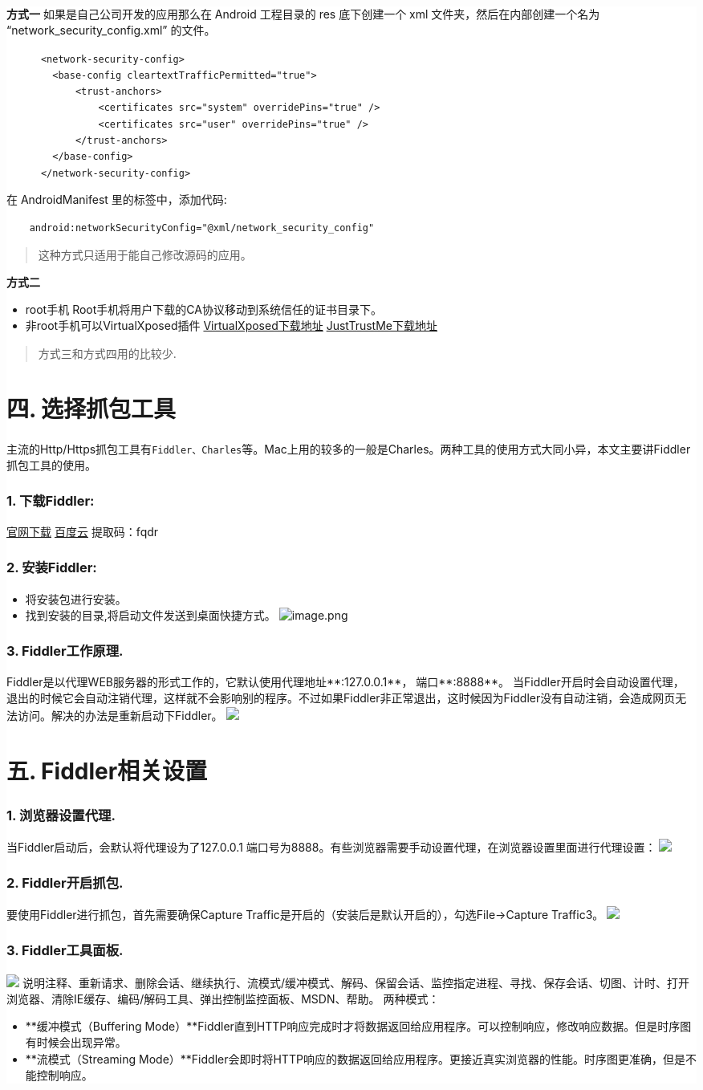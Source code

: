 **方式一**
如果是自己公司开发的应用那么在 Android 工程目录的 res 底下创建一个 xml 文件夹，然后在内部创建一个名为 “network_security_config.xml” 的文件。

```
	  <network-security-config>
	    <base-config cleartextTrafficPermitted="true">
	        <trust-anchors>
	            <certificates src="system" overridePins="true" />
	            <certificates src="user" overridePins="true" />
	        </trust-anchors>
	    </base-config>
	  </network-security-config>
```

在 AndroidManifest 里的标签中，添加代码:

```
	android:networkSecurityConfig="@xml/network_security_config"
```
>这种方式只适用于能自己修改源码的应用。

**方式二**
- root手机
Root手机将用户下载的CA协议移动到系统信任的证书目录下。
- 非root手机可以VirtualXposed插件
[VirtualXposed下载地址](https://github.com/android-hacker/VirtualXposed)
[JustTrustMe下载地址](https://github.com/Fuzion24/JustTrustMe)

>方式三和方式四用的比较少.

# 四. 选择抓包工具
主流的Http/Https抓包工具有``Fiddler、Charles``等。Mac上用的较多的一般是Charles。两种工具的使用方式大同小异，本文主要讲Fiddler抓包工具的使用。
### 1. 下载Fiddler:
[官网下载](https://www.telerik.com/fiddler)
[百度云](https://pan.baidu.com/s/1zih7wAZhCv_PEnAVjfkU9A) 提取码：fqdr
### 2. 安装Fiddler:
- 将安装包进行安装。
- 找到安装的目录,将启动文件发送到桌面快捷方式。
![image.png](https://upload-images.jianshu.io/upload_images/3067896-4b17b75ed83fc925.png?imageMogr2/auto-orient/strip%7CimageView2/2/w/1240)
### 3. Fiddler工作原理.
Fiddler是以代理WEB服务器的形式工作的，它默认使用代理地址**:127.0.0.1**， 端口**:8888**。 当Fiddler开启时会自动设置代理， 退出的时候它会自动注销代理，这样就不会影响别的程序。不过如果Fiddler非正常退出，这时候因为Fiddler没有自动注销，会造成网页无法访问。解决的办法是重新启动下Fiddler。
![](https://upload-images.jianshu.io/upload_images/3067896-3baff34f448c2298.png?imageMogr2/auto-orient/strip%7CimageView2/2/w/1240)

# 五. Fiddler相关设置
### 1. 浏览器设置代理.
当Fiddler启动后，会默认将代理设为了127.0.0.1 端口号为8888。有些浏览器需要手动设置代理，在浏览器设置里面进行代理设置：
![](https://upload-images.jianshu.io/upload_images/3067896-59f87b6216d53fa4.png?imageMogr2/auto-orient/strip%7CimageView2/2/w/1240)
### 2. Fiddler开启抓包.
要使用Fiddler进行抓包，首先需要确保Capture Traffic是开启的（安装后是默认开启的），勾选File->Capture Traffic3。
![](https://upload-images.jianshu.io/upload_images/3067896-cf5ef2c99a28e2a0.png?imageMogr2/auto-orient/strip%7CimageView2/2/w/1240)
### 3. Fiddler工具面板.
![](https://upload-images.jianshu.io/upload_images/3067896-ed30843045beb886.png?imageMogr2/auto-orient/strip%7CimageView2/2/w/1240)
说明注释、重新请求、删除会话、继续执行、流模式/缓冲模式、解码、保留会话、监控指定进程、寻找、保存会话、切图、计时、打开浏览器、清除IE缓存、编码/解码工具、弹出控制监控面板、MSDN、帮助。
两种模式：
- **缓冲模式（Buffering Mode）**Fiddler直到HTTP响应完成时才将数据返回给应用程序。可以控制响应，修改响应数据。但是时序图有时候会出现异常。
- **流模式（Streaming Mode）**Fiddler会即时将HTTP响应的数据返回给应用程序。更接近真实浏览器的性能。时序图更准确，但是不能控制响应。